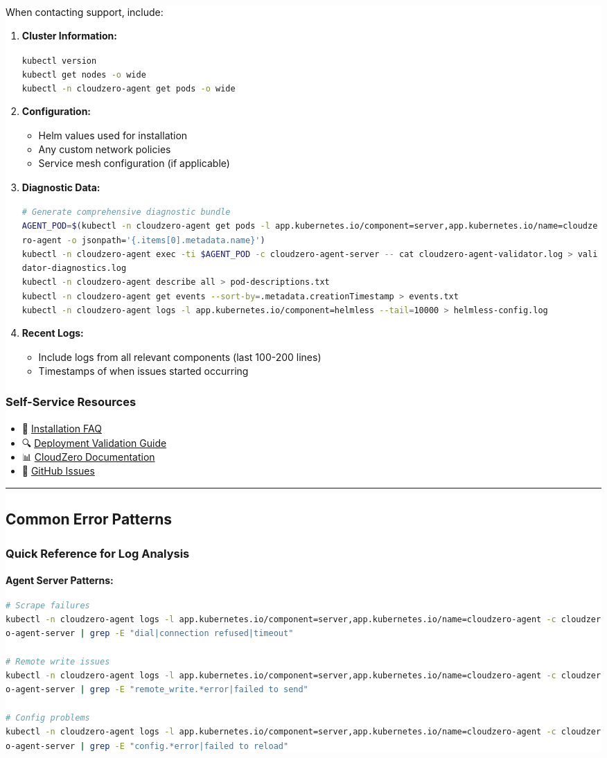 When contacting support, include:

1. **Cluster Information:**

   ```bash
   kubectl version
   kubectl get nodes -o wide
   kubectl -n cloudzero-agent get pods -o wide
   ```

2. **Configuration:**

   - Helm values used for installation
   - Any custom network policies
   - Service mesh configuration (if applicable)

3. **Diagnostic Data:**

   ```bash
   # Generate comprehensive diagnostic bundle
   AGENT_POD=$(kubectl -n cloudzero-agent get pods -l app.kubernetes.io/component=server,app.kubernetes.io/name=cloudzero-agent -o jsonpath='{.items[0].metadata.name}')
   kubectl -n cloudzero-agent exec -ti $AGENT_POD -c cloudzero-agent-server -- cat cloudzero-agent-validator.log > validator-diagnostics.log
   kubectl -n cloudzero-agent describe all > pod-descriptions.txt
   kubectl -n cloudzero-agent get events --sort-by=.metadata.creationTimestamp > events.txt
   kubectl -n cloudzero-agent logs -l app.kubernetes.io/component=helmless --tail=10000 > helmless-config.log
   ```

4. **Recent Logs:**
   - Include logs from all relevant components (last 100-200 lines)
   - Timestamps of when issues started occurring

### Self-Service Resources

- 📖 [Installation FAQ](https://github.com/Cloudzero/cloudzero-agent/wiki/Installation-FAQ)
- 🔍 [Deployment Validation Guide](./deploy-validation.md)
- 📊 [CloudZero Documentation](https://docs.cloudzero.com/)
- 🐛 [GitHub Issues](https://github.com/Cloudzero/cloudzero-agent/issues)

---

## Common Error Patterns

### Quick Reference for Log Analysis

**Agent Server Patterns:**

```bash
# Scrape failures
kubectl -n cloudzero-agent logs -l app.kubernetes.io/component=server,app.kubernetes.io/name=cloudzero-agent -c cloudzero-agent-server | grep -E "dial|connection refused|timeout"

# Remote write issues
kubectl -n cloudzero-agent logs -l app.kubernetes.io/component=server,app.kubernetes.io/name=cloudzero-agent -c cloudzero-agent-server | grep -E "remote_write.*error|failed to send"

# Config problems
kubectl -n cloudzero-agent logs -l app.kubernetes.io/component=server,app.kubernetes.io/name=cloudzero-agent -c cloudzero-agent-server | grep -E "config.*error|failed to reload"
```
